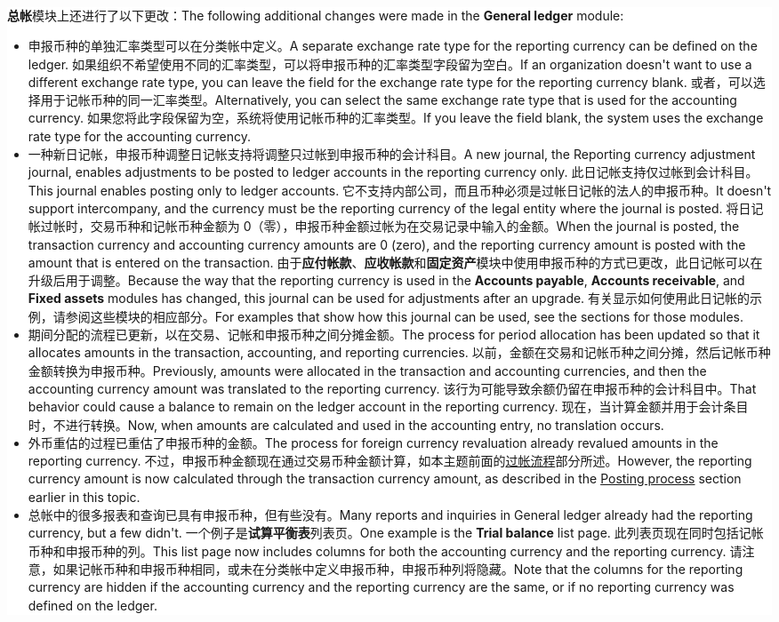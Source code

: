 <span data-ttu-id="26699-148">**总帐**模块上还进行了以下更改：</span><span class="sxs-lookup"><span data-stu-id="26699-148">The following additional changes were made in the **General ledger** module:</span></span>

- <span data-ttu-id="26699-149">申报币种的单独汇率类型可以在分类帐中定义。</span><span class="sxs-lookup"><span data-stu-id="26699-149">A separate exchange rate type for the reporting currency can be defined on the ledger.</span></span> <span data-ttu-id="26699-150">如果组织不希望使用不同的汇率类型，可以将申报币种的汇率类型字段留为空白。</span><span class="sxs-lookup"><span data-stu-id="26699-150">If an organization doesn't want to use a different exchange rate type, you can leave the field for the exchange rate type for the reporting currency blank.</span></span> <span data-ttu-id="26699-151">或者，可以选择用于记帐币种的同一汇率类型。</span><span class="sxs-lookup"><span data-stu-id="26699-151">Alternatively, you can select the same exchange rate type that is used for the accounting currency.</span></span> <span data-ttu-id="26699-152">如果您将此字段保留为空，系统将使用记帐币种的汇率类型。</span><span class="sxs-lookup"><span data-stu-id="26699-152">If you leave the field blank, the system uses the exchange rate type for the accounting currency.</span></span>
- <span data-ttu-id="26699-153">一种新日记帐，申报币种调整日记帐支持将调整只过帐到申报币种的会计科目。</span><span class="sxs-lookup"><span data-stu-id="26699-153">A new journal, the Reporting currency adjustment journal, enables adjustments to be posted to ledger accounts in the reporting currency only.</span></span> <span data-ttu-id="26699-154">此日记帐支持仅过帐到会计科目。</span><span class="sxs-lookup"><span data-stu-id="26699-154">This journal enables posting only to ledger accounts.</span></span> <span data-ttu-id="26699-155">它不支持内部公司，而且币种必须是过帐日记帐的法人的申报币种。</span><span class="sxs-lookup"><span data-stu-id="26699-155">It doesn't support intercompany, and the currency must be the reporting currency of the legal entity where the journal is posted.</span></span> <span data-ttu-id="26699-156">将日记帐过帐时，交易币种和记帐币种金额为 0（零），申报币种金额过帐为在交易记录中输入的金额。</span><span class="sxs-lookup"><span data-stu-id="26699-156">When the journal is posted, the transaction currency and accounting currency amounts are 0 (zero), and the reporting currency amount is posted with the amount that is entered on the transaction.</span></span> <span data-ttu-id="26699-157">由于**应付帐款**、**应收帐款**和**固定资产**模块中使用申报币种的方式已更改，此日记帐可以在升级后用于调整。</span><span class="sxs-lookup"><span data-stu-id="26699-157">Because the way that the reporting currency is used in the **Accounts payable**, **Accounts receivable**, and **Fixed assets** modules has changed, this journal can be used for adjustments after an upgrade.</span></span> <span data-ttu-id="26699-158">有关显示如何使用此日记帐的示例，请参阅这些模块的相应部分。</span><span class="sxs-lookup"><span data-stu-id="26699-158">For examples that show how this journal can be used, see the sections for those modules.</span></span>
- <span data-ttu-id="26699-159">期间分配的流程已更新，以在交易、记帐和申报币种之间分摊金额。</span><span class="sxs-lookup"><span data-stu-id="26699-159">The process for period allocation has been updated so that it allocates amounts in the transaction, accounting, and reporting currencies.</span></span> <span data-ttu-id="26699-160">以前，金额在交易和记帐币种之间分摊，然后记帐币种金额转换为申报币种。</span><span class="sxs-lookup"><span data-stu-id="26699-160">Previously, amounts were allocated in the transaction and accounting currencies, and then the accounting currency amount was translated to the reporting currency.</span></span> <span data-ttu-id="26699-161">该行为可能导致余额仍留在申报币种的会计科目中。</span><span class="sxs-lookup"><span data-stu-id="26699-161">That behavior could cause a balance to remain on the ledger account in the reporting currency.</span></span> <span data-ttu-id="26699-162">现在，当计算金额并用于会计条目时，不进行转换。</span><span class="sxs-lookup"><span data-stu-id="26699-162">Now, when amounts are calculated and used in the accounting entry, no translation occurs.</span></span>
- <span data-ttu-id="26699-163">外币重估的过程已重估了申报币种的金额。</span><span class="sxs-lookup"><span data-stu-id="26699-163">The process for foreign currency revaluation already revalued amounts in the reporting currency.</span></span> <span data-ttu-id="26699-164">不过，申报币种金额现在通过交易币种金额计算，如本主题前面的[过帐流程](#posting-process)部分所述。</span><span class="sxs-lookup"><span data-stu-id="26699-164">However, the reporting currency amount is now calculated through the transaction currency amount, as described in the [Posting process](#posting-process) section earlier in this topic.</span></span>
- <span data-ttu-id="26699-165">总帐中的很多报表和查询已具有申报币种，但有些没有。</span><span class="sxs-lookup"><span data-stu-id="26699-165">Many reports and inquiries in General ledger already had the reporting currency, but a few didn't.</span></span> <span data-ttu-id="26699-166">一个例子是**试算平衡表**列表页。</span><span class="sxs-lookup"><span data-stu-id="26699-166">One example is the **Trial balance** list page.</span></span> <span data-ttu-id="26699-167">此列表页现在同时包括记帐币种和申报币种的列。</span><span class="sxs-lookup"><span data-stu-id="26699-167">This list page now includes columns for both the accounting currency and the reporting currency.</span></span> <span data-ttu-id="26699-168">请注意，如果记帐币种和申报币种相同，或未在分类帐中定义申报币种，申报币种列将隐藏。</span><span class="sxs-lookup"><span data-stu-id="26699-168">Note that the columns for the reporting currency are hidden if the accounting currency and the reporting currency are the same, or if no reporting currency was defined on the ledger.</span></span>
